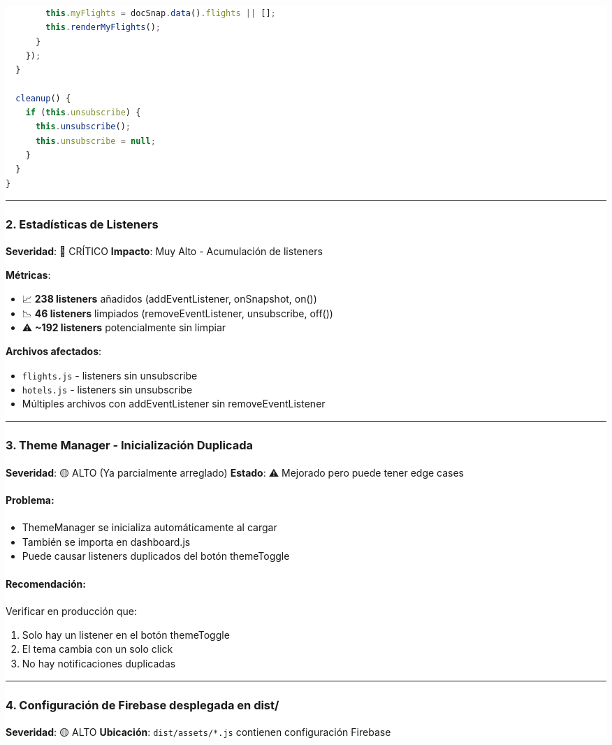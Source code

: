 ```javascript
        this.myFlights = docSnap.data().flights || [];
        this.renderMyFlights();
      }
    });
  }

  cleanup() {
    if (this.unsubscribe) {
      this.unsubscribe();
      this.unsubscribe = null;
    }
  }
}
```

---

### 2. **Estadísticas de Listeners**
**Severidad**: 🔴 CRÍTICO
**Impacto**: Muy Alto - Acumulación de listeners

**Métricas**:
- 📈 **238 listeners** añadidos (addEventListener, onSnapshot, on())
- 📉 **46 listeners** limpiados (removeEventListener, unsubscribe, off())
- ⚠️ **~192 listeners** potencialmente sin limpiar

**Archivos afectados**:
- `flights.js` - listeners sin unsubscribe
- `hotels.js` - listeners sin unsubscribe
- Múltiples archivos con addEventListener sin removeEventListener

---

### 3. **Theme Manager - Inicialización Duplicada**
**Severidad**: 🟡 ALTO (Ya parcialmente arreglado)
**Estado**: ⚠️ Mejorado pero puede tener edge cases

#### Problema:
- ThemeManager se inicializa automáticamente al cargar
- También se importa en dashboard.js
- Puede causar listeners duplicados del botón themeToggle

#### Recomendación:
Verificar en producción que:
1. Solo hay un listener en el botón themeToggle
2. El tema cambia con un solo click
3. No hay notificaciones duplicadas

---

### 4. **Configuración de Firebase desplegada en dist/**
**Severidad**: 🟡 ALTO
**Ubicación**: `dist/assets/*.js` contienen configuración Firebase
